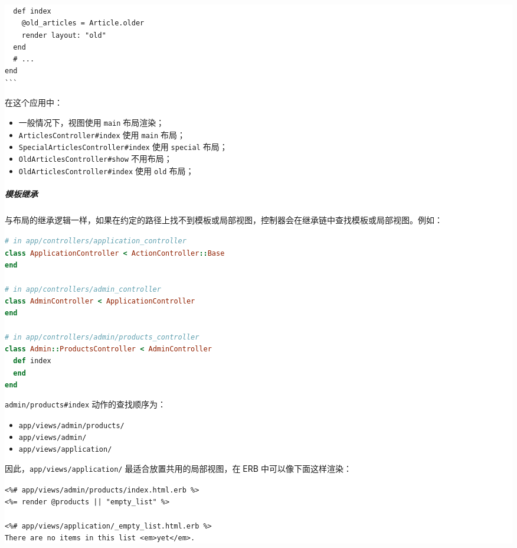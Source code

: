       def index
        @old_articles = Article.older
        render layout: "old"
      end
      # ...
    end
    ```



在这个应用中：

*   一般情况下，视图使用 `main` 布局渲染；
*   `ArticlesController#index` 使用 `main` 布局；
*   `SpecialArticlesController#index` 使用 `special` 布局；
*   `OldArticlesController#show` 不用布局；
*   `OldArticlesController#index` 使用 `old` 布局；

<a class="anchor" id="template-inheritance"></a>

##### 模板继承

与布局的继承逻辑一样，如果在约定的路径上找不到模板或局部视图，控制器会在继承链中查找模板或局部视图。例如：

```ruby
# in app/controllers/application_controller
class ApplicationController < ActionController::Base
end

# in app/controllers/admin_controller
class AdminController < ApplicationController
end

# in app/controllers/admin/products_controller
class Admin::ProductsController < AdminController
  def index
  end
end
```

`admin/products#index` 动作的查找顺序为：

*   `app/views/admin/products/`
*   `app/views/admin/`
*   `app/views/application/`

因此，`app/views/application/` 最适合放置共用的局部视图，在 ERB 中可以像下面这样渲染：

```erb
<%# app/views/admin/products/index.html.erb %>
<%= render @products || "empty_list" %>

<%# app/views/application/_empty_list.html.erb %>
There are no items in this list <em>yet</em>.
```
